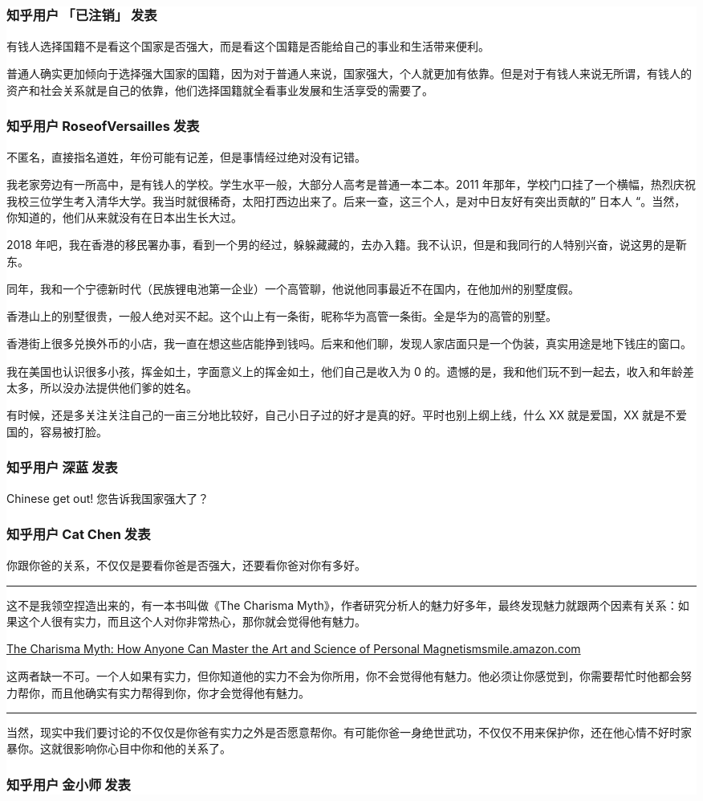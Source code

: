     
    
    
### 知乎用户 「已注销」 发表
    
有钱人选择国籍不是看这个国家是否强大，而是看这个国籍是否能给自己的事业和生活带来便利。

普通人确实更加倾向于选择强大国家的国籍，因为对于普通人来说，国家强大，个人就更加有依靠。但是对于有钱人来说无所谓，有钱人的资产和社会关系就是自己的依靠，他们选择国籍就全看事业发展和生活享受的需要了。
    
    
    
    
### 知乎用户 RoseofVersailles 发表
    
不匿名，直接指名道姓，年份可能有记差，但是事情经过绝对没有记错。

我老家旁边有一所高中，是有钱人的学校。学生水平一般，大部分人高考是普通一本二本。2011 年那年，学校门口挂了一个横幅，热烈庆祝我校三位学生考入清华大学。我当时就很稀奇，太阳打西边出来了。后来一查，这三个人，是对中日友好有突出贡献的” 日本人 “。当然，你知道的，他们从来就没有在日本出生长大过。

2018 年吧，我在香港的移民署办事，看到一个男的经过，躲躲藏藏的，去办入籍。我不认识，但是和我同行的人特别兴奋，说这男的是靳东。

同年，我和一个宁德新时代（民族锂电池第一企业）一个高管聊，他说他同事最近不在国内，在他加州的别墅度假。

香港山上的别墅很贵，一般人绝对买不起。这个山上有一条街，昵称华为高管一条街。全是华为的高管的别墅。

香港街上很多兑换外币的小店，我一直在想这些店能挣到钱吗。后来和他们聊，发现人家店面只是一个伪装，真实用途是地下钱庄的窗口。

我在美国也认识很多小孩，挥金如土，字面意义上的挥金如土，他们自己是收入为 0 的。遗憾的是，我和他们玩不到一起去，收入和年龄差太多，所以没办法提供他们爹的姓名。

有时候，还是多关注关注自己的一亩三分地比较好，自己小日子过的好才是真的好。平时也别上纲上线，什么 XX 就是爱国，XX 就是不爱国的，容易被打脸。
    
    
    
    
### 知乎用户 深蓝 发表
    
Chinese get out! 您告诉我国家强大了？
    
    
    
    
### 知乎用户 Cat Chen​ 发表
    
你跟你爸的关系，不仅仅是要看你爸是否强大，还要看你爸对你有多好。

* * *

这不是我领空捏造出来的，有一本书叫做《The Charisma Myth》，作者研究分析人的魅力好多年，最终发现魅力就跟两个因素有关系：如果这个人很有实力，而且这个人对你非常热心，那你就会觉得他有魅力。

[The Charisma Myth: How Anyone Can Master the Art and Science of Personal Magnetism​smile.amazon.com](https://link.zhihu.com/?target=https%3A//smile.amazon.com/dp/B005GSZZ24/%3Ftag%3Dcatchen-zhihu-20)

这两者缺一不可。一个人如果有实力，但你知道他的实力不会为你所用，你不会觉得他有魅力。他必须让你感觉到，你需要帮忙时他都会努力帮你，而且他确实有实力帮得到你，你才会觉得他有魅力。

* * *

当然，现实中我们要讨论的不仅仅是你爸有实力之外是否愿意帮你。有可能你爸一身绝世武功，不仅仅不用来保护你，还在他心情不好时家暴你。这就很影响你心目中你和他的关系了。
    
    
    
    
### 知乎用户 金小师 发表
    